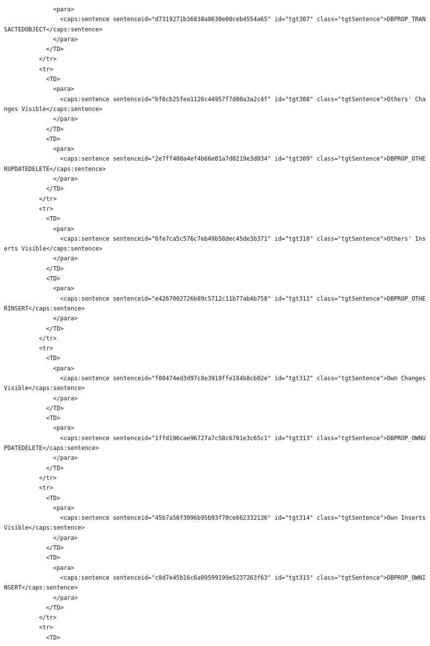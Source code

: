                   <para>
                    <caps:sentence sentenceid="d7319271b36838a8630e00ceb4554a65" id="tgt307" class="tgtSentence">DBPROP_TRANSACTEDOBJECT</caps:sentence>
                  </para>
                </TD>
              </tr>
              <tr>
                <TD>
                  <para>
                    <caps:sentence sentenceid="bf6cb25fea1126c44957f7d00a3a2c4f" id="tgt308" class="tgtSentence">Others' Changes Visible</caps:sentence>
                  </para>
                </TD>
                <TD>
                  <para>
                    <caps:sentence sentenceid="2e7ff400a4ef4b66e01a7d0219e3d034" id="tgt309" class="tgtSentence">DBPROP_OTHERUPDATEDELETE</caps:sentence>
                  </para>
                </TD>
              </tr>
              <tr>
                <TD>
                  <para>
                    <caps:sentence sentenceid="6fe7ca5c576c7eb49b58dec45de3b371" id="tgt310" class="tgtSentence">Others' Inserts Visible</caps:sentence>
                  </para>
                </TD>
                <TD>
                  <para>
                    <caps:sentence sentenceid="e4267002726b89c5712c11b77ab4b758" id="tgt311" class="tgtSentence">DBPROP_OTHERINSERT</caps:sentence>
                  </para>
                </TD>
              </tr>
              <tr>
                <TD>
                  <para>
                    <caps:sentence sentenceid="f08474ed3d97c8e3919ffe184b8cb02e" id="tgt312" class="tgtSentence">Own Changes Visible</caps:sentence>
                  </para>
                </TD>
                <TD>
                  <para>
                    <caps:sentence sentenceid="1ffd196cae96727a7c58c6701e3c65c1" id="tgt313" class="tgtSentence">DBPROP_OWNUPDATEDELETE</caps:sentence>
                  </para>
                </TD>
              </tr>
              <tr>
                <TD>
                  <para>
                    <caps:sentence sentenceid="45b7a56f3096b95b93f70ce662332136" id="tgt314" class="tgtSentence">Own Inserts Visible</caps:sentence>
                  </para>
                </TD>
                <TD>
                  <para>
                    <caps:sentence sentenceid="c8d7e45b16c6a09599199e5237263f63" id="tgt315" class="tgtSentence">DBPROP_OWNINSERT</caps:sentence>
                  </para>
                </TD>
              </tr>
              <tr>
                <TD>